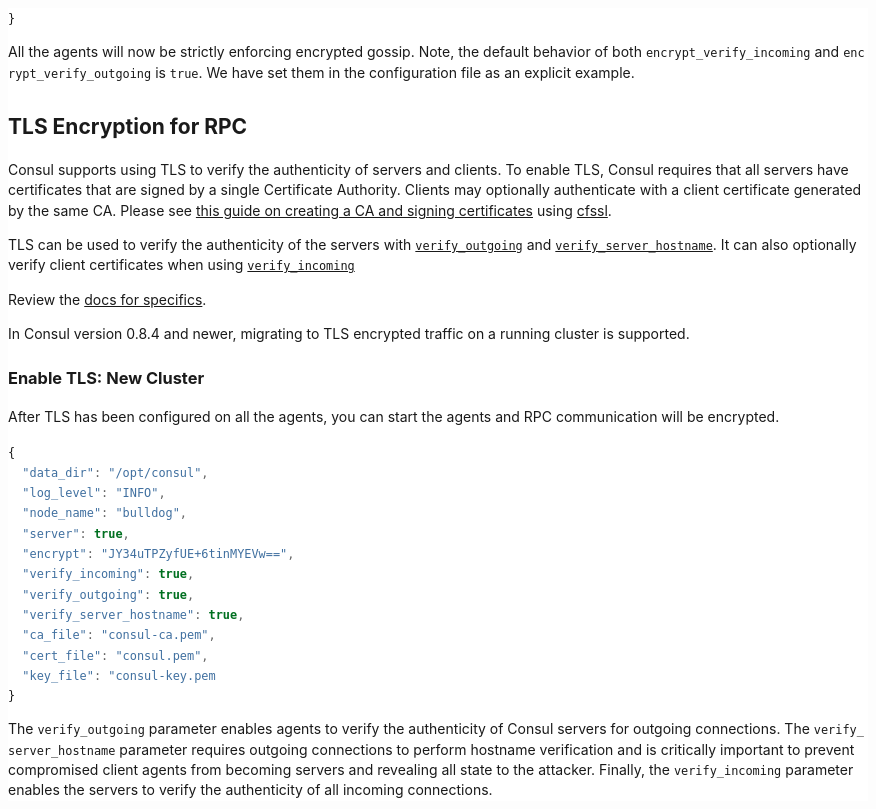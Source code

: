 ````javascript
}
````

All the agents will now be strictly enforcing encrypted gossip. Note, the default
behavior of both `encrypt_verify_incoming` and `encrypt_verify_outgoing` is `true`.
We have set them in the configuration file as an explicit example.

## TLS Encryption for RPC

Consul supports using TLS to verify the authenticity of servers and clients. To enable TLS,
Consul requires that all servers have certificates that are signed by a single
Certificate Authority. Clients may optionally authenticate with a client certificate generated by the same CA. Please see
[this guide on creating a CA and signing certificates](/consul/advanced/day-1-operations/certificates)
using [cfssl](https://cfssl.org/).

TLS can be used to verify the authenticity of the servers with [`verify_outgoing`](https://www.consul.io/docs/agent/options.html#verify_outgoing) and [`verify_server_hostname`](https://www.consul.io/docs/agent/options.html#verify_server_hostname). It can also optionally verify client certificates when using [`verify_incoming`](https://www.consul.io/docs/agent/options.html#verify_incoming)

Review the [docs for specifics](https://www.consul.io/docs/agent/encryption.html).

In Consul version 0.8.4 and newer, migrating to TLS encrypted traffic on a running cluster
is supported.

### Enable TLS: New Cluster

After TLS has been configured on all the agents, you can start the agents and RPC communication will be encrypted.

```javascript
{
  "data_dir": "/opt/consul",
  "log_level": "INFO",
  "node_name": "bulldog",
  "server": true,
  "encrypt": "JY34uTPZyfUE+6tinMYEVw==",
  "verify_incoming": true,
  "verify_outgoing": true,
  "verify_server_hostname": true,
  "ca_file": "consul-ca.pem",
  "cert_file": "consul.pem",
  "key_file": "consul-key.pem
}
```

The `verify_outgoing` parameter enables agents to verify the authenticity of Consul servers for outgoing connections. The `verify_server_hostname` parameter requires outgoing connections to perform hostname verification and is critically important to prevent compromised client agents from becoming servers and revealing all state to the attacker. Finally, the `verify_incoming` parameter enables the servers to verify the authenticity of all incoming connections.
